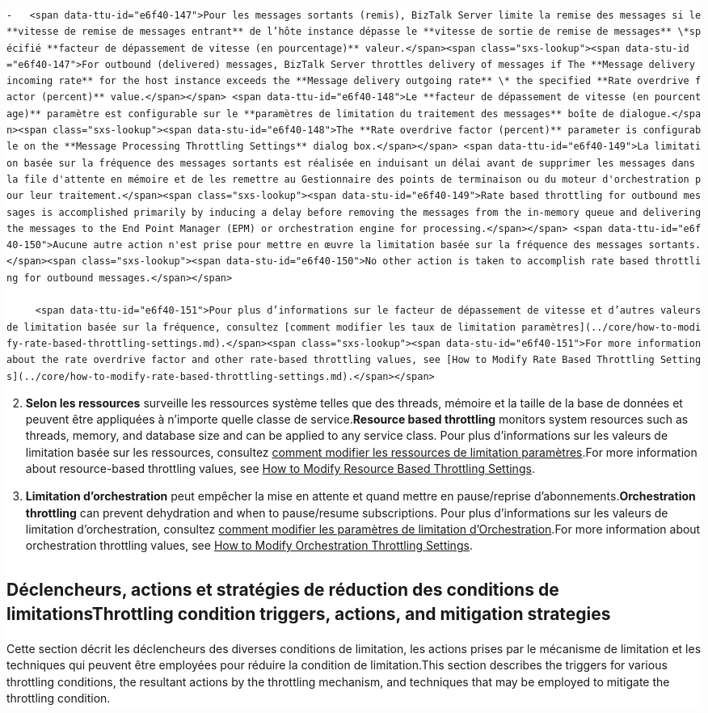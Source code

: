     -   <span data-ttu-id="e6f40-147">Pour les messages sortants (remis), BizTalk Server limite la remise des messages si le **vitesse de remise de messages entrant** de l’hôte instance dépasse le **vitesse de sortie de remise de messages** \*spécifié **facteur de dépassement de vitesse (en pourcentage)** valeur.</span><span class="sxs-lookup"><span data-stu-id="e6f40-147">For outbound (delivered) messages, BizTalk Server throttles delivery of messages if The **Message delivery incoming rate** for the host instance exceeds the **Message delivery outgoing rate** \* the specified **Rate overdrive factor (percent)** value.</span></span> <span data-ttu-id="e6f40-148">Le **facteur de dépassement de vitesse (en pourcentage)** paramètre est configurable sur le **paramètres de limitation du traitement des messages** boîte de dialogue.</span><span class="sxs-lookup"><span data-stu-id="e6f40-148">The **Rate overdrive factor (percent)** parameter is configurable on the **Message Processing Throttling Settings** dialog box.</span></span> <span data-ttu-id="e6f40-149">La limitation basée sur la fréquence des messages sortants est réalisée en induisant un délai avant de supprimer les messages dans la file d'attente en mémoire et de les remettre au Gestionnaire des points de terminaison ou du moteur d'orchestration pour leur traitement.</span><span class="sxs-lookup"><span data-stu-id="e6f40-149">Rate based throttling for outbound messages is accomplished primarily by inducing a delay before removing the messages from the in-memory queue and delivering the messages to the End Point Manager (EPM) or orchestration engine for processing.</span></span> <span data-ttu-id="e6f40-150">Aucune autre action n'est prise pour mettre en œuvre la limitation basée sur la fréquence des messages sortants.</span><span class="sxs-lookup"><span data-stu-id="e6f40-150">No other action is taken to accomplish rate based throttling for outbound messages.</span></span>  
  
         <span data-ttu-id="e6f40-151">Pour plus d’informations sur le facteur de dépassement de vitesse et d’autres valeurs de limitation basée sur la fréquence, consultez [comment modifier les taux de limitation paramètres](../core/how-to-modify-rate-based-throttling-settings.md).</span><span class="sxs-lookup"><span data-stu-id="e6f40-151">For more information about the rate overdrive factor and other rate-based throttling values, see [How to Modify Rate Based Throttling Settings](../core/how-to-modify-rate-based-throttling-settings.md).</span></span>  
  
2.  <span data-ttu-id="e6f40-152">**Selon les ressources** surveille les ressources système telles que des threads, mémoire et la taille de la base de données et peuvent être appliquées à n’importe quelle classe de service.</span><span class="sxs-lookup"><span data-stu-id="e6f40-152">**Resource based throttling** monitors system resources such as threads, memory, and database size and can be applied to any service class.</span></span> <span data-ttu-id="e6f40-153">Pour plus d’informations sur les valeurs de limitation basée sur les ressources, consultez [comment modifier les ressources de limitation paramètres](../core/how-to-modify-resource-based-throttling-settings.md).</span><span class="sxs-lookup"><span data-stu-id="e6f40-153">For more information about resource-based throttling values, see [How to Modify Resource Based Throttling Settings](../core/how-to-modify-resource-based-throttling-settings.md).</span></span>  
  
3.  <span data-ttu-id="e6f40-154">**Limitation d’orchestration** peut empêcher la mise en attente et quand mettre en pause/reprise d’abonnements.</span><span class="sxs-lookup"><span data-stu-id="e6f40-154">**Orchestration throttling** can prevent dehydration and when to pause/resume subscriptions.</span></span> <span data-ttu-id="e6f40-155">Pour plus d’informations sur les valeurs de limitation d’orchestration, consultez [comment modifier les paramètres de limitation d’Orchestration](../core/how-to-modify-orchestration-throttling-settings.md).</span><span class="sxs-lookup"><span data-stu-id="e6f40-155">For more information about orchestration throttling values, see [How to Modify Orchestration Throttling Settings](../core/how-to-modify-orchestration-throttling-settings.md).</span></span>  
  
## <a name="throttling-condition-triggers-actions-and-mitigation-strategies"></a><span data-ttu-id="e6f40-156">Déclencheurs, actions et stratégies de réduction des conditions de limitations</span><span class="sxs-lookup"><span data-stu-id="e6f40-156">Throttling condition triggers, actions, and mitigation strategies</span></span>  
 <span data-ttu-id="e6f40-157">Cette section décrit les déclencheurs des diverses conditions de limitation, les actions prises par le mécanisme de limitation et les techniques qui peuvent être employées pour réduire la condition de limitation.</span><span class="sxs-lookup"><span data-stu-id="e6f40-157">This section describes the triggers for various throttling conditions, the resultant actions by the throttling mechanism, and techniques that may be employed to mitigate the throttling condition.</span></span>  
  